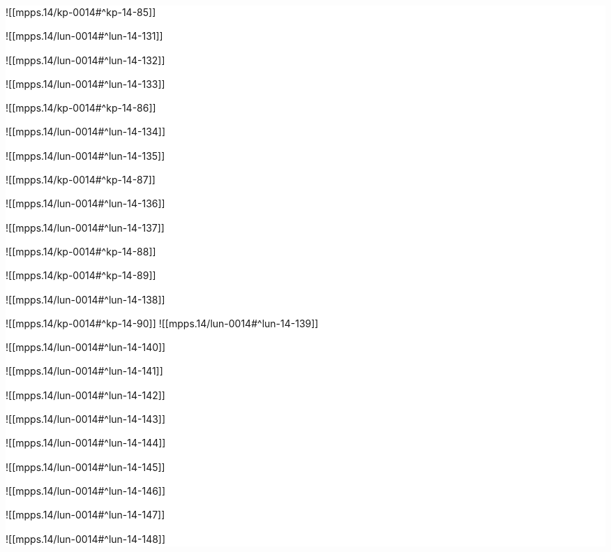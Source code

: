 ![[mpps.14/kp-0014#^kp-14-85]]

![[mpps.14/lun-0014#^lun-14-131]]

![[mpps.14/lun-0014#^lun-14-132]]

![[mpps.14/lun-0014#^lun-14-133]]

![[mpps.14/kp-0014#^kp-14-86]]

![[mpps.14/lun-0014#^lun-14-134]]

![[mpps.14/lun-0014#^lun-14-135]]

![[mpps.14/kp-0014#^kp-14-87]]

![[mpps.14/lun-0014#^lun-14-136]]

![[mpps.14/lun-0014#^lun-14-137]]

![[mpps.14/kp-0014#^kp-14-88]]

![[mpps.14/kp-0014#^kp-14-89]]

![[mpps.14/lun-0014#^lun-14-138]]

![[mpps.14/kp-0014#^kp-14-90]]
![[mpps.14/lun-0014#^lun-14-139]]

![[mpps.14/lun-0014#^lun-14-140]]

![[mpps.14/lun-0014#^lun-14-141]]

![[mpps.14/lun-0014#^lun-14-142]]

![[mpps.14/lun-0014#^lun-14-143]]

![[mpps.14/lun-0014#^lun-14-144]]

![[mpps.14/lun-0014#^lun-14-145]]

![[mpps.14/lun-0014#^lun-14-146]]

![[mpps.14/lun-0014#^lun-14-147]]

![[mpps.14/lun-0014#^lun-14-148]]
